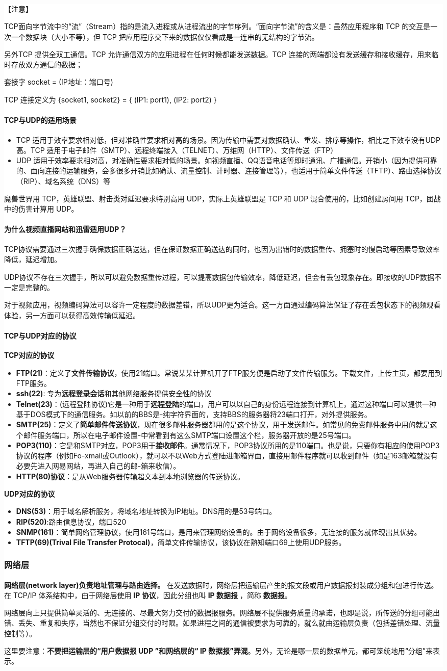 【注意】

TCP面向字节流中的“流”（Stream）指的是流入进程或从进程流出的字节序列。“面向字节流”的含义是：虽然应用程序和 TCP 的交互是一次一个数据块（大小不等），但 TCP 把应用程序交下来的数据仅仅看成是一连串的无结构的字节流。

另外TCP 提供全双工通信。TCP 允许通信双方的应用进程在任何时候都能发送数据。TCP 连接的两端都设有发送缓存和接收缓存，用来临时存放双方通信的数据；

套接字 socket = (IP地址：端口号)

TCP 连接定义为 {socket1, socket2} = { (IP1: port1), (IP2: port2) }

#### TCP与UDP的适用场景

- TCP 适用于效率要求相对低，但对准确性要求相对高的场景。因为传输中需要对数据确认、重发、排序等操作，相比之下效率没有UDP高。TCP 适用于电子邮件（SMTP）、远程终端接入（TELNET）、万维网（HTTP）、文件传送（FTP）
- UDP 适用于效率要求相对高，对准确性要求相对低的场景。如视频直播、QQ语音电话等即时通讯、广播通信。开销小（因为提供可靠的、面向连接的运输服务，会多很多开销比如确认、流量控制、计时器、连接管理等），也适用于简单文件传送（TFTP）、路由选择协议（RIP）、域名系统（DNS）等

魔兽世界用 TCP，英雄联盟、射击类对延迟要求特别高用 UDP，实际上英雄联盟是 TCP 和 UDP 混合使用的，比如创建房间用 TCP，团战中的伤害计算用 UDP。

#### 为什么视频直播网站和迅雷适用UDP？

TCP协议需要通过三次握手确保数据正确送达，但在保证数据正确送达的同时，也因为出错时的数据重传、拥塞时的慢启动等因素导致效率降低，延迟增加。

UDP协议不存在三次握手，所以可以避免数据重传过程，可以提高数据包传输效率，降低延迟，但会有丢包现象存在。即接收的UDP数据不一定是完整的。

对于视频应用，视频编码算法可以容许一定程度的数据差错，所以UDP更为适合。这一方面通过编码算法保证了存在丢包状态下的视频观看体验，另一方面可以获得高效传输低延迟。

#### TCP与UDP对应的协议

**TCP对应的协议**

 - **FTP(21)**：定义了**文件传输协议**，使用21端口。常说某某计算机开了FTP服务便是启动了文件传输服务。下载文件，上传主页，都要用到FTP服务。
 - **ssh(22)**: 专为**远程登录会话**和其他网络服务提供安全性的协议
 - **Telnet(23)**：(远程登陆协议)它是一种用于**远程登陆**的端口，用户可以以自己的身份远程连接到计算机上，通过这种端口可以提供一种基于DOS模式下的通信服务。如以前的BBS是-纯字符界面的，支持BBS的服务器将23端口打开，对外提供服务。
 - **SMTP(25)**：定义了**简单邮件传送协议**，现在很多邮件服务器都用的是这个协议，用于发送邮件。如常见的免费邮件服务中用的就是这个邮件服务端口，所以在电子邮件设置-中常看到有这么SMTP端口设置这个栏，服务器开放的是25号端口。
 - **POP3(110)**：它是和SMTP对应，POP3用于**接收邮件**。通常情况下，POP3协议所用的是110端口。也是说，只要你有相应的使用POP3协议的程序（例如Fo-xmail或Outlook），就可以不以Web方式登陆进邮箱界面，直接用邮件程序就可以收到邮件（如是163邮箱就没有必要先进入网易网站，再进入自己的邮-箱来收信）。
 - **HTTP(80)协议**：是从Web服务器传输超文本到本地浏览器的传送协议。

**UDP对应的协议**

- **DNS(53)**：用于域名解析服务，将域名地址转换为IP地址。DNS用的是53号端口。
- **RIP(520)**:路由信息协议，端口520
- **SNMP(161)**：简单网络管理协议，使用161号端口，是用来管理网络设备的。由于网络设备很多，无连接的服务就体现出其优势。
- **TFTP(69)(Trival File Transfer Protocal)**，简单文件传输协议，该协议在熟知端口69上使用UDP服务。

### 网络层

**网络层(network layer)负责地址管理与路由选择。** 在发送数据时，网络层把运输层产生的报文段或用户数据报封装成分组和包进行传送。在 TCP/IP 体系结构中，由于网络层使用 **IP 协议**，因此分组也叫 **IP 数据报** ，简称 **数据报**。

网络层向上只提供简单灵活的、无连接的、尽最大努力交付的数据报服务。网络层不提供服务质量的承诺，也即是说，所传送的分组可能出错、丢失、重复和失序，当然也不保证分组交付的时限。如果进程之间的通信被要求为可靠的，就么就由运输层负责（包括差错处理、流量控制等）。

这里要注意：**不要把运输层的“用户数据报 UDP ”和网络层的“ IP 数据报”弄混**。另外，无论是哪一层的数据单元，都可笼统地用“分组”来表示。
